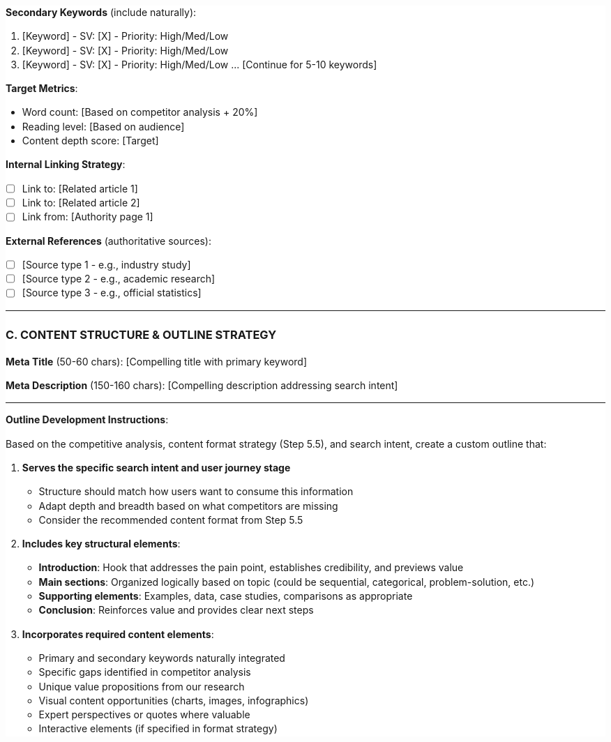 **Secondary Keywords** (include naturally):
1. [Keyword] - SV: [X] - Priority: High/Med/Low
2. [Keyword] - SV: [X] - Priority: High/Med/Low
3. [Keyword] - SV: [X] - Priority: High/Med/Low
... [Continue for 5-10 keywords]

**Target Metrics**:
- Word count: [Based on competitor analysis + 20%]
- Reading level: [Based on audience]
- Content depth score: [Target]

**Internal Linking Strategy**:
- [ ] Link to: [Related article 1]
- [ ] Link to: [Related article 2]
- [ ] Link from: [Authority page 1]

**External References** (authoritative sources):
- [ ] [Source type 1 - e.g., industry study]
- [ ] [Source type 2 - e.g., academic research]
- [ ] [Source type 3 - e.g., official statistics]

---

### C. CONTENT STRUCTURE & OUTLINE STRATEGY

**Meta Title** (50-60 chars):
[Compelling title with primary keyword]

**Meta Description** (150-160 chars):
[Compelling description addressing search intent]

---

**Outline Development Instructions**:

Based on the competitive analysis, content format strategy (Step 5.5), and search intent, create a custom outline that:

1. **Serves the specific search intent and user journey stage**
   - Structure should match how users want to consume this information
   - Adapt depth and breadth based on what competitors are missing
   - Consider the recommended content format from Step 5.5

2. **Includes key structural elements**:
   - **Introduction**: Hook that addresses the pain point, establishes credibility, and previews value
   - **Main sections**: Organized logically based on topic (could be sequential, categorical, problem-solution, etc.)
   - **Supporting elements**: Examples, data, case studies, comparisons as appropriate
   - **Conclusion**: Reinforces value and provides clear next steps

3. **Incorporates required content elements**:
   - Primary and secondary keywords naturally integrated
   - Specific gaps identified in competitor analysis
   - Unique value propositions from our research
   - Visual content opportunities (charts, images, infographics)
   - Expert perspectives or quotes where valuable
   - Interactive elements (if specified in format strategy)
